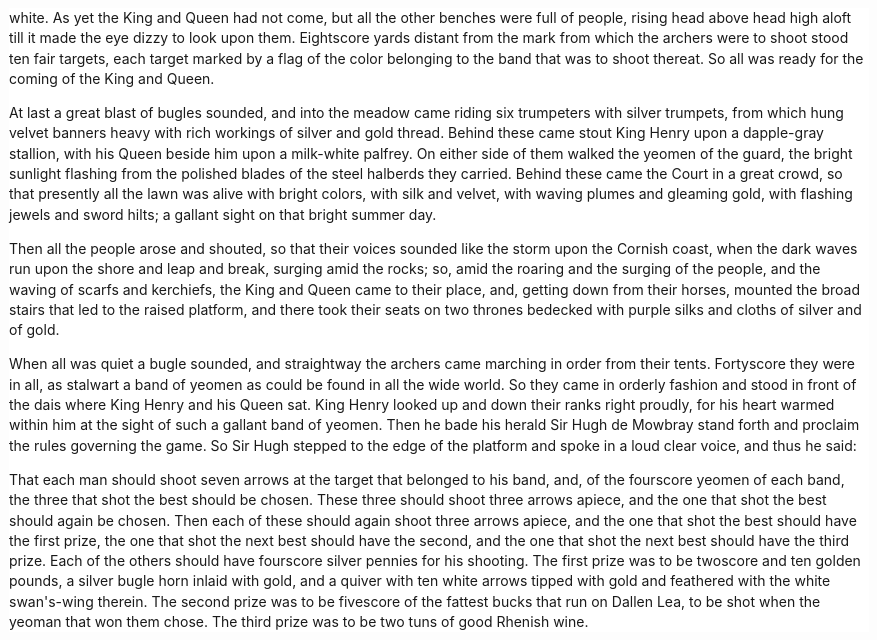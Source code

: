 white.  As yet the King and Queen had not come, but all the other
benches were full of people, rising head above head high aloft till it
made the eye dizzy to look upon them. Eightscore yards distant from the
mark from which the archers were to shoot stood ten fair targets, each
target marked by a flag of the color belonging to the band that was to
shoot thereat. So all was ready for the coming of the King and Queen.

At last a great blast of bugles sounded, and into the meadow came riding
six trumpeters with silver trumpets, from which hung velvet banners
heavy with rich workings of silver and gold thread. Behind these came
stout King Henry upon a dapple-gray stallion, with his Queen beside him
upon a milk-white palfrey. On either side of them walked the yeomen of
the guard, the bright sunlight flashing from the polished blades of the
steel halberds they carried.  Behind these came the Court in a great
crowd, so that presently all the lawn was alive with bright colors, with
silk and velvet, with waving plumes and gleaming gold, with flashing
jewels and sword hilts; a gallant sight on that bright summer day.

Then all the people arose and shouted, so that their voices sounded like
the storm upon the Cornish coast, when the dark waves run upon the shore
and leap and break, surging amid the rocks; so, amid the roaring and the
surging of the people, and the waving of scarfs and kerchiefs, the King
and Queen came to their place, and, getting down from their horses,
mounted the broad stairs that led to the raised platform, and there took
their seats on two thrones bedecked with purple silks and cloths of
silver and of gold.

When all was quiet a bugle sounded, and straightway the archers came
marching in order from their tents.  Fortyscore they were in all, as
stalwart a band of yeomen as could be found in all the wide world. So
they came in orderly fashion and stood in front of the dais where King
Henry and his Queen sat.  King Henry looked up and down their ranks
right proudly, for his heart warmed within him at the sight of such a
gallant band of yeomen.  Then he bade his herald Sir Hugh de Mowbray
stand forth and proclaim the rules governing the game. So Sir Hugh
stepped to the edge of the platform and spoke in a loud clear voice, and
thus he said:

That each man should shoot seven arrows at the target that belonged to
his band, and, of the fourscore yeomen of each band, the three that shot
the best should be chosen.  These three should shoot three arrows
apiece, and the one that shot the best should again be chosen. Then each
of these should again shoot three arrows apiece, and the one that shot
the best should have the first prize, the one that shot the next best
should have the second, and the one that shot the next best should have
the third prize. Each of the others should have fourscore silver pennies
for his shooting. The first prize was to be twoscore and ten golden
pounds, a silver bugle horn inlaid with gold, and a quiver with ten
white arrows tipped with gold and feathered with the white swan's-wing
therein. The second prize was to be fivescore of the fattest bucks that
run on Dallen Lea, to be shot when the yeoman that won them chose. The
third prize was to be two tuns of good Rhenish wine.
